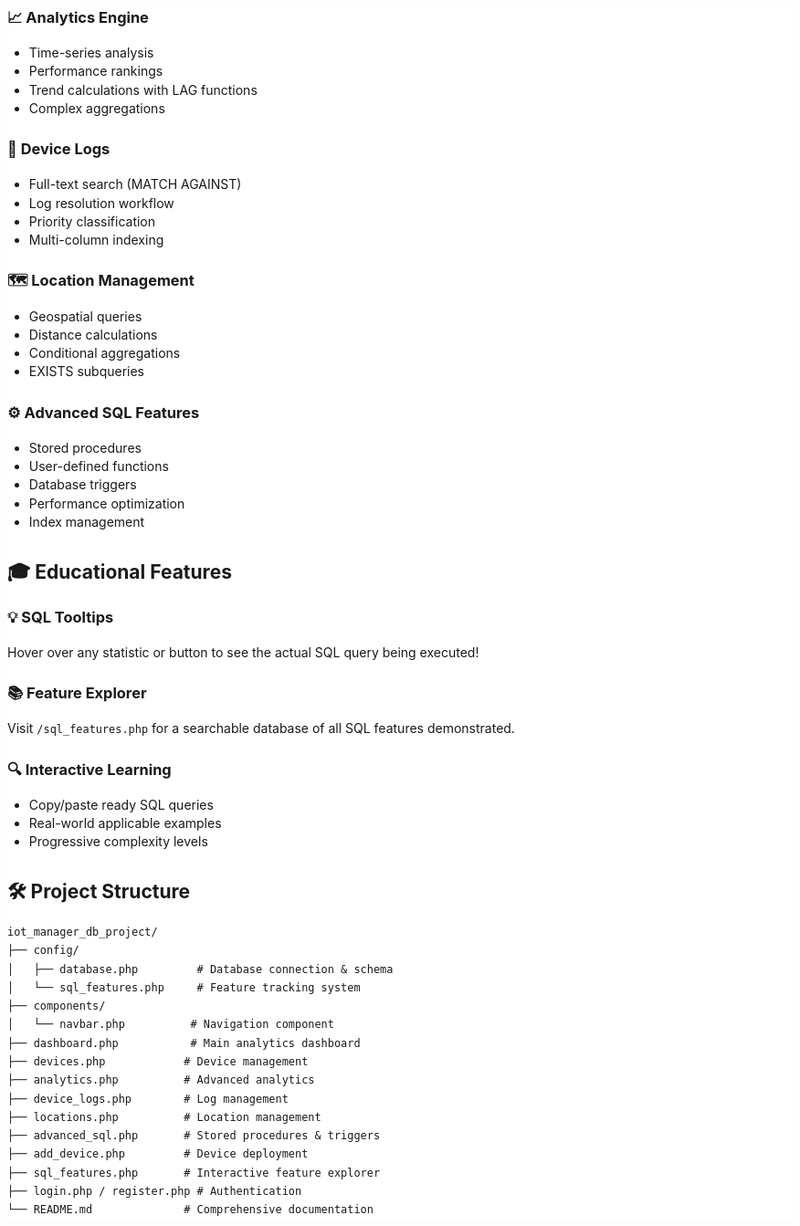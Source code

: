 ### 📈 **Analytics Engine**
- Time-series analysis
- Performance rankings
- Trend calculations with LAG functions
- Complex aggregations

### 📝 **Device Logs**
- Full-text search (MATCH AGAINST)
- Log resolution workflow
- Priority classification
- Multi-column indexing

### 🗺️ **Location Management** 
- Geospatial queries
- Distance calculations
- Conditional aggregations
- EXISTS subqueries

### ⚙️ **Advanced SQL Features**
- Stored procedures
- User-defined functions  
- Database triggers
- Performance optimization
- Index management

## 🎓 Educational Features

### 💡 **SQL Tooltips**
Hover over any statistic or button to see the actual SQL query being executed!

### 📚 **Feature Explorer**
Visit `/sql_features.php` for a searchable database of all SQL features demonstrated.

### 🔍 **Interactive Learning**
- Copy/paste ready SQL queries
- Real-world applicable examples
- Progressive complexity levels

## 🛠️ Project Structure

```
iot_manager_db_project/
├── config/
│   ├── database.php         # Database connection & schema
│   └── sql_features.php     # Feature tracking system
├── components/
│   └── navbar.php          # Navigation component
├── dashboard.php           # Main analytics dashboard
├── devices.php            # Device management
├── analytics.php          # Advanced analytics
├── device_logs.php        # Log management
├── locations.php          # Location management  
├── advanced_sql.php       # Stored procedures & triggers
├── add_device.php         # Device deployment
├── sql_features.php       # Interactive feature explorer
├── login.php / register.php # Authentication
└── README.md              # Comprehensive documentation
```
